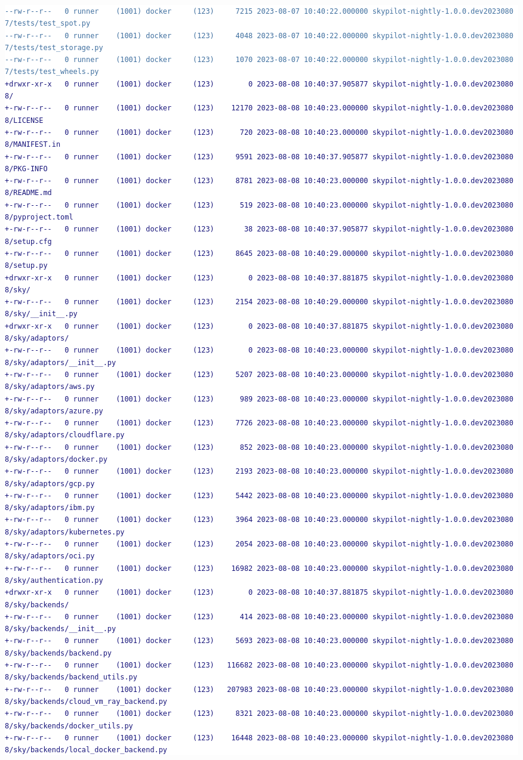 ```diff
--rw-r--r--   0 runner    (1001) docker     (123)     7215 2023-08-07 10:40:22.000000 skypilot-nightly-1.0.0.dev20230807/tests/test_spot.py
--rw-r--r--   0 runner    (1001) docker     (123)     4048 2023-08-07 10:40:22.000000 skypilot-nightly-1.0.0.dev20230807/tests/test_storage.py
--rw-r--r--   0 runner    (1001) docker     (123)     1070 2023-08-07 10:40:22.000000 skypilot-nightly-1.0.0.dev20230807/tests/test_wheels.py
+drwxr-xr-x   0 runner    (1001) docker     (123)        0 2023-08-08 10:40:37.905877 skypilot-nightly-1.0.0.dev20230808/
+-rw-r--r--   0 runner    (1001) docker     (123)    12170 2023-08-08 10:40:23.000000 skypilot-nightly-1.0.0.dev20230808/LICENSE
+-rw-r--r--   0 runner    (1001) docker     (123)      720 2023-08-08 10:40:23.000000 skypilot-nightly-1.0.0.dev20230808/MANIFEST.in
+-rw-r--r--   0 runner    (1001) docker     (123)     9591 2023-08-08 10:40:37.905877 skypilot-nightly-1.0.0.dev20230808/PKG-INFO
+-rw-r--r--   0 runner    (1001) docker     (123)     8781 2023-08-08 10:40:23.000000 skypilot-nightly-1.0.0.dev20230808/README.md
+-rw-r--r--   0 runner    (1001) docker     (123)      519 2023-08-08 10:40:23.000000 skypilot-nightly-1.0.0.dev20230808/pyproject.toml
+-rw-r--r--   0 runner    (1001) docker     (123)       38 2023-08-08 10:40:37.905877 skypilot-nightly-1.0.0.dev20230808/setup.cfg
+-rw-r--r--   0 runner    (1001) docker     (123)     8645 2023-08-08 10:40:29.000000 skypilot-nightly-1.0.0.dev20230808/setup.py
+drwxr-xr-x   0 runner    (1001) docker     (123)        0 2023-08-08 10:40:37.881875 skypilot-nightly-1.0.0.dev20230808/sky/
+-rw-r--r--   0 runner    (1001) docker     (123)     2154 2023-08-08 10:40:29.000000 skypilot-nightly-1.0.0.dev20230808/sky/__init__.py
+drwxr-xr-x   0 runner    (1001) docker     (123)        0 2023-08-08 10:40:37.881875 skypilot-nightly-1.0.0.dev20230808/sky/adaptors/
+-rw-r--r--   0 runner    (1001) docker     (123)        0 2023-08-08 10:40:23.000000 skypilot-nightly-1.0.0.dev20230808/sky/adaptors/__init__.py
+-rw-r--r--   0 runner    (1001) docker     (123)     5207 2023-08-08 10:40:23.000000 skypilot-nightly-1.0.0.dev20230808/sky/adaptors/aws.py
+-rw-r--r--   0 runner    (1001) docker     (123)      989 2023-08-08 10:40:23.000000 skypilot-nightly-1.0.0.dev20230808/sky/adaptors/azure.py
+-rw-r--r--   0 runner    (1001) docker     (123)     7726 2023-08-08 10:40:23.000000 skypilot-nightly-1.0.0.dev20230808/sky/adaptors/cloudflare.py
+-rw-r--r--   0 runner    (1001) docker     (123)      852 2023-08-08 10:40:23.000000 skypilot-nightly-1.0.0.dev20230808/sky/adaptors/docker.py
+-rw-r--r--   0 runner    (1001) docker     (123)     2193 2023-08-08 10:40:23.000000 skypilot-nightly-1.0.0.dev20230808/sky/adaptors/gcp.py
+-rw-r--r--   0 runner    (1001) docker     (123)     5442 2023-08-08 10:40:23.000000 skypilot-nightly-1.0.0.dev20230808/sky/adaptors/ibm.py
+-rw-r--r--   0 runner    (1001) docker     (123)     3964 2023-08-08 10:40:23.000000 skypilot-nightly-1.0.0.dev20230808/sky/adaptors/kubernetes.py
+-rw-r--r--   0 runner    (1001) docker     (123)     2054 2023-08-08 10:40:23.000000 skypilot-nightly-1.0.0.dev20230808/sky/adaptors/oci.py
+-rw-r--r--   0 runner    (1001) docker     (123)    16982 2023-08-08 10:40:23.000000 skypilot-nightly-1.0.0.dev20230808/sky/authentication.py
+drwxr-xr-x   0 runner    (1001) docker     (123)        0 2023-08-08 10:40:37.881875 skypilot-nightly-1.0.0.dev20230808/sky/backends/
+-rw-r--r--   0 runner    (1001) docker     (123)      414 2023-08-08 10:40:23.000000 skypilot-nightly-1.0.0.dev20230808/sky/backends/__init__.py
+-rw-r--r--   0 runner    (1001) docker     (123)     5693 2023-08-08 10:40:23.000000 skypilot-nightly-1.0.0.dev20230808/sky/backends/backend.py
+-rw-r--r--   0 runner    (1001) docker     (123)   116682 2023-08-08 10:40:23.000000 skypilot-nightly-1.0.0.dev20230808/sky/backends/backend_utils.py
+-rw-r--r--   0 runner    (1001) docker     (123)   207983 2023-08-08 10:40:23.000000 skypilot-nightly-1.0.0.dev20230808/sky/backends/cloud_vm_ray_backend.py
+-rw-r--r--   0 runner    (1001) docker     (123)     8321 2023-08-08 10:40:23.000000 skypilot-nightly-1.0.0.dev20230808/sky/backends/docker_utils.py
+-rw-r--r--   0 runner    (1001) docker     (123)    16448 2023-08-08 10:40:23.000000 skypilot-nightly-1.0.0.dev20230808/sky/backends/local_docker_backend.py
```
